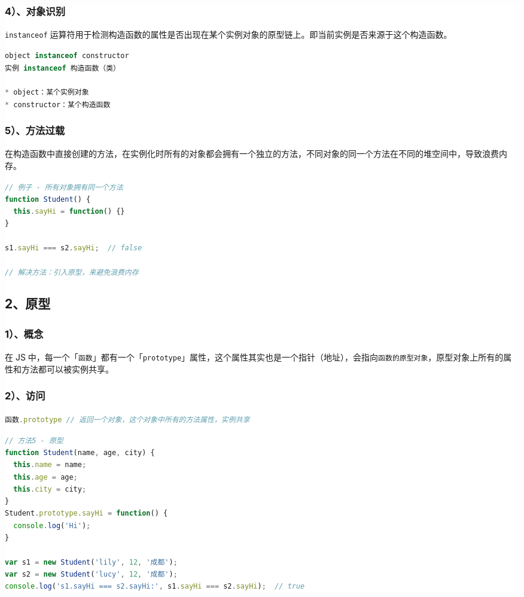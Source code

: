 ### 4）、对象识别

`instanceof` 运算符用于检测构造函数的属性是否出现在某个实例对象的原型链上。即当前实例是否来源于这个构造函数。

```javascript
object instanceof constructor
实例 instanceof 构造函数（类）

* object：某个实例对象
* constructor：某个构造函数
```

### 5）、方法过载

在构造函数中直接创建的方法，在实例化时所有的对象都会拥有一个独立的方法，不同对象的同一个方法在不同的堆空间中，导致浪费内存。

```javascript
// 例子 - 所有对象拥有同一个方法
function Student() {
  this.sayHi = function() {}
}

s1.sayHi === s2.sayHi;  // false

// 解决方法：引入原型，来避免浪费内存
```

## 2、原型

### 1）、概念

在 JS 中，每一个「`函数`」都有一个「`prototype`」属性，这个属性其实也是一个指针（地址），会指向`函数的原型对象`，原型对象上所有的属性和方法都可以被实例共享。

### 2）、访问

```javascript
函数.prototype // 返回一个对象，这个对象中所有的方法属性，实例共享
```

```javascript
// 方法5 - 原型
function Student(name, age, city) {
  this.name = name;
  this.age = age;
  this.city = city;
}
Student.prototype.sayHi = function() {
  console.log('Hi');
}

var s1 = new Student('lily', 12, '成都');
var s2 = new Student('lucy', 12, '成都'); 
console.log('s1.sayHi === s2.sayHi:', s1.sayHi === s2.sayHi);  // true
```
